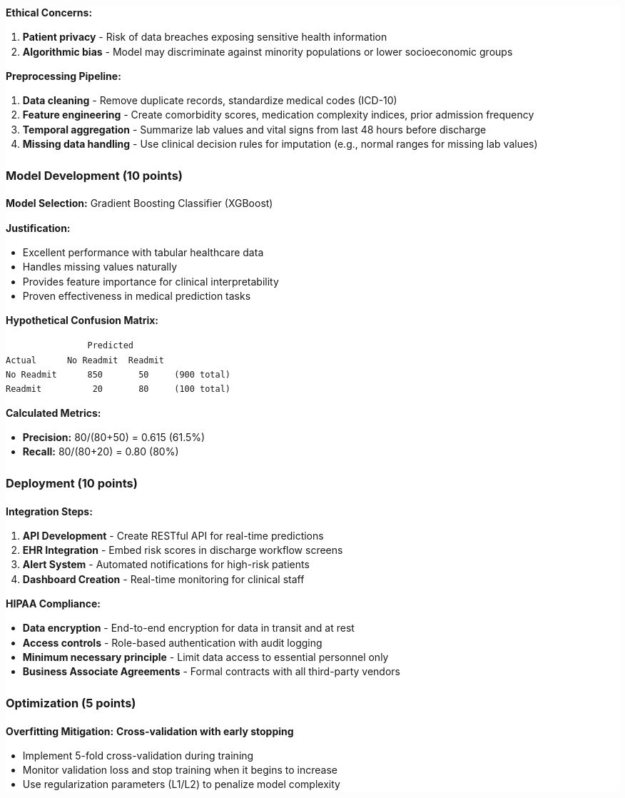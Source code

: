 **Ethical Concerns:**
1. **Patient privacy** - Risk of data breaches exposing sensitive health information
2. **Algorithmic bias** - Model may discriminate against minority populations or lower socioeconomic groups

**Preprocessing Pipeline:**
1. **Data cleaning** - Remove duplicate records, standardize medical codes (ICD-10)
2. **Feature engineering** - Create comorbidity scores, medication complexity indices, prior admission frequency
3. **Temporal aggregation** - Summarize lab values and vital signs from last 48 hours before discharge
4. **Missing data handling** - Use clinical decision rules for imputation (e.g., normal ranges for missing lab values)

### Model Development (10 points)

**Model Selection:** Gradient Boosting Classifier (XGBoost)

**Justification:**
- Excellent performance with tabular healthcare data
- Handles missing values naturally
- Provides feature importance for clinical interpretability
- Proven effectiveness in medical prediction tasks

**Hypothetical Confusion Matrix:**
```
                Predicted
Actual      No Readmit  Readmit
No Readmit      850       50     (900 total)
Readmit          20       80     (100 total)
```

**Calculated Metrics:**
- **Precision:** 80/(80+50) = 0.615 (61.5%)
- **Recall:** 80/(80+20) = 0.80 (80%)

### Deployment (10 points)

**Integration Steps:**
1. **API Development** - Create RESTful API for real-time predictions
2. **EHR Integration** - Embed risk scores in discharge workflow screens
3. **Alert System** - Automated notifications for high-risk patients
4. **Dashboard Creation** - Real-time monitoring for clinical staff

**HIPAA Compliance:**
- **Data encryption** - End-to-end encryption for data in transit and at rest
- **Access controls** - Role-based authentication with audit logging
- **Minimum necessary principle** - Limit data access to essential personnel only
- **Business Associate Agreements** - Formal contracts with all third-party vendors

### Optimization (5 points)

**Overfitting Mitigation:** **Cross-validation with early stopping**
- Implement 5-fold cross-validation during training
- Monitor validation loss and stop training when it begins to increase
- Use regularization parameters (L1/L2) to penalize model complexity
